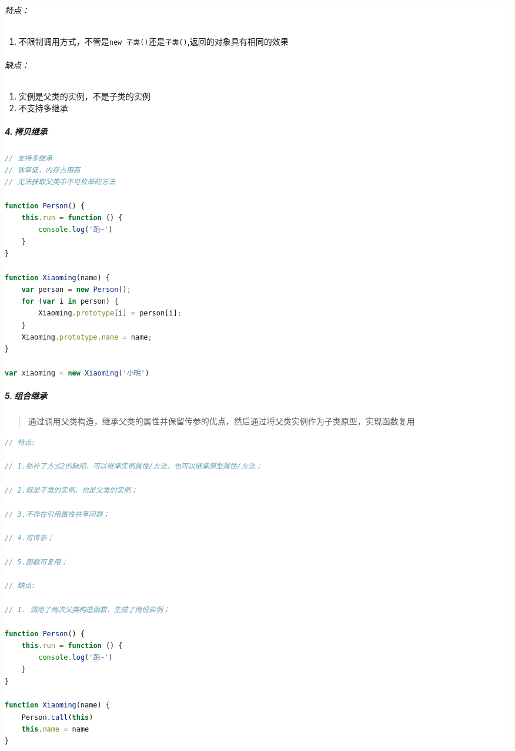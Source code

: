 ###### 特点：

1. 不限制调用方式，不管是`new 子类()`还是`子类()`,返回的对象具有相同的效果

###### 缺点：

1. 实例是父类的实例，不是子类的实例
2. 不支持多继承



##### 4. 拷贝继承

```js
// 支持多继承
// 效率低，内存占用高
// 无法获取父类中不可枚举的方法

function Person() {
    this.run = function () {
        console.log('跑~')
    }
}

function Xiaoming(name) {
    var person = new Person();
    for (var i in person) {
        Xiaoming.prototype[i] = person[i];
    }
    Xiaoming.prototype.name = name;
}

var xiaoming = new Xiaoming('小明')

```



##### 5. 组合继承

> 通过调用父类构造，继承父类的属性并保留传参的优点，然后通过将父类实例作为子类原型，实现函数复用

```js
// 特点:

// 1.弥补了方式2的缺陷，可以继承实例属性/方法，也可以继承原型属性/方法；

// 2.既是子类的实例，也是父类的实例；

// 3.不存在引用属性共享问题；

// 4.可传参；

// 5.函数可复用；

// 缺点:

// 1. 调用了两次父类构造函数，生成了两份实例；

function Person() {
    this.run = function () {
        console.log('跑~')
    }
}

function Xiaoming(name) {
    Person.call(this)
    this.name = name
}
```
